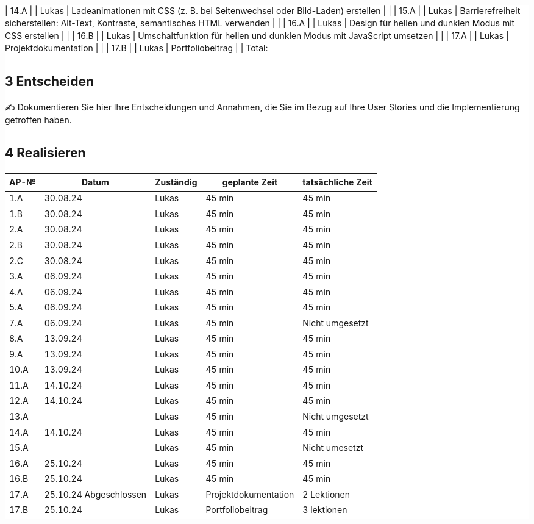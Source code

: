 | 14.A |       | Lukas      | Ladeanimationen mit CSS (z. B. bei Seitenwechsel oder Bild-Laden) erstellen     |               |
| 15.A |       | Lukas      | Barrierefreiheit sicherstellen: Alt-Text, Kontraste, semantisches HTML verwenden |               |
| 16.A |       | Lukas      | Design für hellen und dunklen Modus mit CSS erstellen                          |               |
| 16.B |       | Lukas      | Umschaltfunktion für hellen und dunklen Modus mit JavaScript umsetzen           |               |
| 17.A |       | Lukas      | Projektdokumentation          |               |
| 17.B |       | Lukas      | Portfoliobeitrag          |               |
Total: 


## 3 Entscheiden

✍️ Dokumentieren Sie hier Ihre Entscheidungen und Annahmen, die Sie im Bezug auf Ihre User Stories und die Implementierung getroffen haben.

## 4 Realisieren

| AP-№ | Datum | Zuständig | geplante Zeit | tatsächliche Zeit |
| ---- | ----- | --------- | ------------- | ----------------- |
| 1.A  | 30.08.24       |  Lukas         |   45 min          |   45 min                  |
|1.B  |  30.08.24      |  Lukas         |  45 min            |   45 min                  |
| 2.A  |  30.08.24      |  Lukas         |   45 min          |    45 min                 |
| 2.B  | 30.08.24       |  Lukas         |  45 min            |    45 min                 |
| 2.C  |  30.08.24     |  Lukas         |   45 min          |    45 min                 |
| 3.A  |  06.09.24      |  Lukas         |  45 min            |    45 min                 |
| 4.A  |  06.09.24     |  Lukas         |   45 min          |    45 min                 |
| 5.A  | 06.09.24    |  Lukas         |  45 min            |    45 min                 |
| 7.A  |  06.09.24    |  Lukas         |   45 min          |  Nicht umgesetzt                 |
| 8.A  | 13.09.24        |  Lukas         |  45 min            |   45 min                  |
| 9.A  |  13.09.24   |  Lukas         |   45 min          |     45 min                |
| 10.A  |13.09.24     |  Lukas         |  45 min            |     45 min                |
| 11.A  |  14.10.24       |  Lukas         |   45 min          |    45 min                 |
| 12.A  |  14.10.24       |  Lukas         |  45 min            |     45 min                |
| 13.A  |       |  Lukas         |  45 min            |  Nicht umgesetzt                 |
| 14.A  | 14.10.24      |  Lukas         |   45 min          |   45 min                 |
| 15.A  |       |  Lukas         |  45 min            | Nicht umesetzt                  |
| 16.A  | 25.10.24         |  Lukas         |  45 min            |  45 min                   |
| 16.B  | 25.10.24         |  Lukas         |   45 min          |    45 min                 |
| 17.A | 25.10.24 Abgeschlossen      | Lukas      | Projektdokumentation          | 2 Lektionen              |
| 17.B | 25.10.24         | Lukas      | Portfoliobeitrag          |  3 lektionen             |

